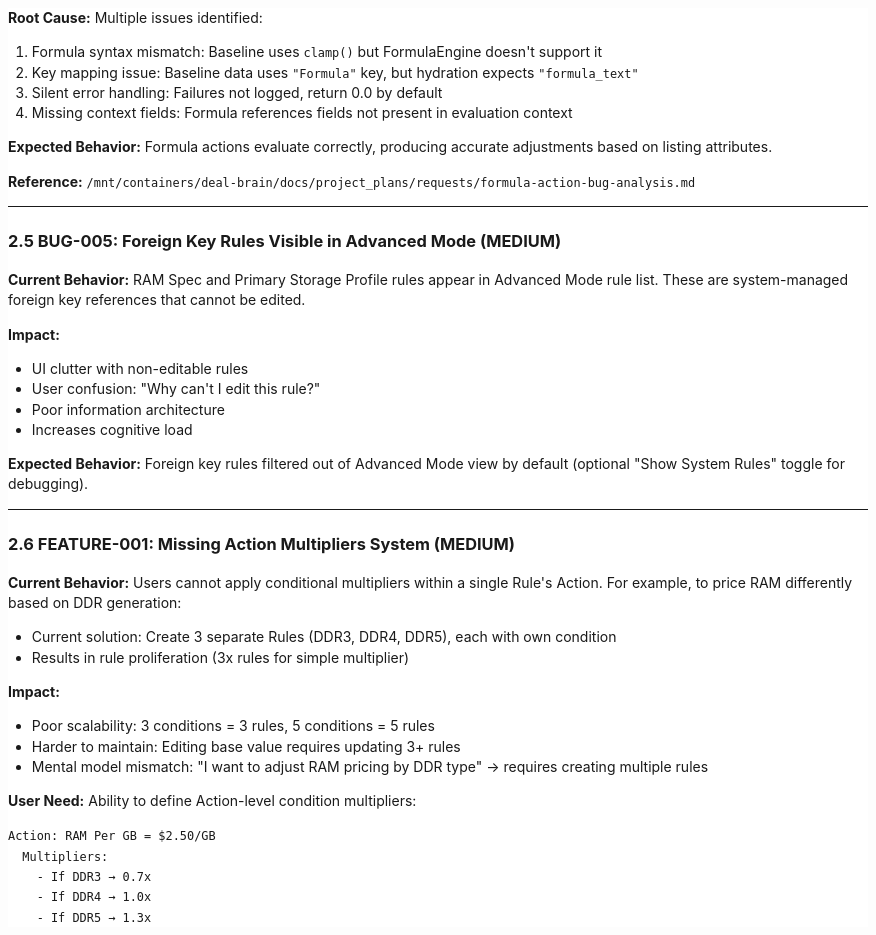 **Root Cause:**
Multiple issues identified:
1. Formula syntax mismatch: Baseline uses `clamp()` but FormulaEngine doesn't support it
2. Key mapping issue: Baseline data uses `"Formula"` key, but hydration expects `"formula_text"`
3. Silent error handling: Failures not logged, return 0.0 by default
4. Missing context fields: Formula references fields not present in evaluation context

**Expected Behavior:**
Formula actions evaluate correctly, producing accurate adjustments based on listing attributes.

**Reference:** `/mnt/containers/deal-brain/docs/project_plans/requests/formula-action-bug-analysis.md`

---

### 2.5 BUG-005: Foreign Key Rules Visible in Advanced Mode (MEDIUM)

**Current Behavior:**
RAM Spec and Primary Storage Profile rules appear in Advanced Mode rule list. These are system-managed foreign key references that cannot be edited.

**Impact:**
- UI clutter with non-editable rules
- User confusion: "Why can't I edit this rule?"
- Poor information architecture
- Increases cognitive load

**Expected Behavior:**
Foreign key rules filtered out of Advanced Mode view by default (optional "Show System Rules" toggle for debugging).

---

### 2.6 FEATURE-001: Missing Action Multipliers System (MEDIUM)

**Current Behavior:**
Users cannot apply conditional multipliers within a single Rule's Action. For example, to price RAM differently based on DDR generation:
- Current solution: Create 3 separate Rules (DDR3, DDR4, DDR5), each with own condition
- Results in rule proliferation (3x rules for simple multiplier)

**Impact:**
- Poor scalability: 3 conditions = 3 rules, 5 conditions = 5 rules
- Harder to maintain: Editing base value requires updating 3+ rules
- Mental model mismatch: "I want to adjust RAM pricing by DDR type" → requires creating multiple rules

**User Need:**
Ability to define Action-level condition multipliers:
```
Action: RAM Per GB = $2.50/GB
  Multipliers:
    - If DDR3 → 0.7x
    - If DDR4 → 1.0x
    - If DDR5 → 1.3x
```
